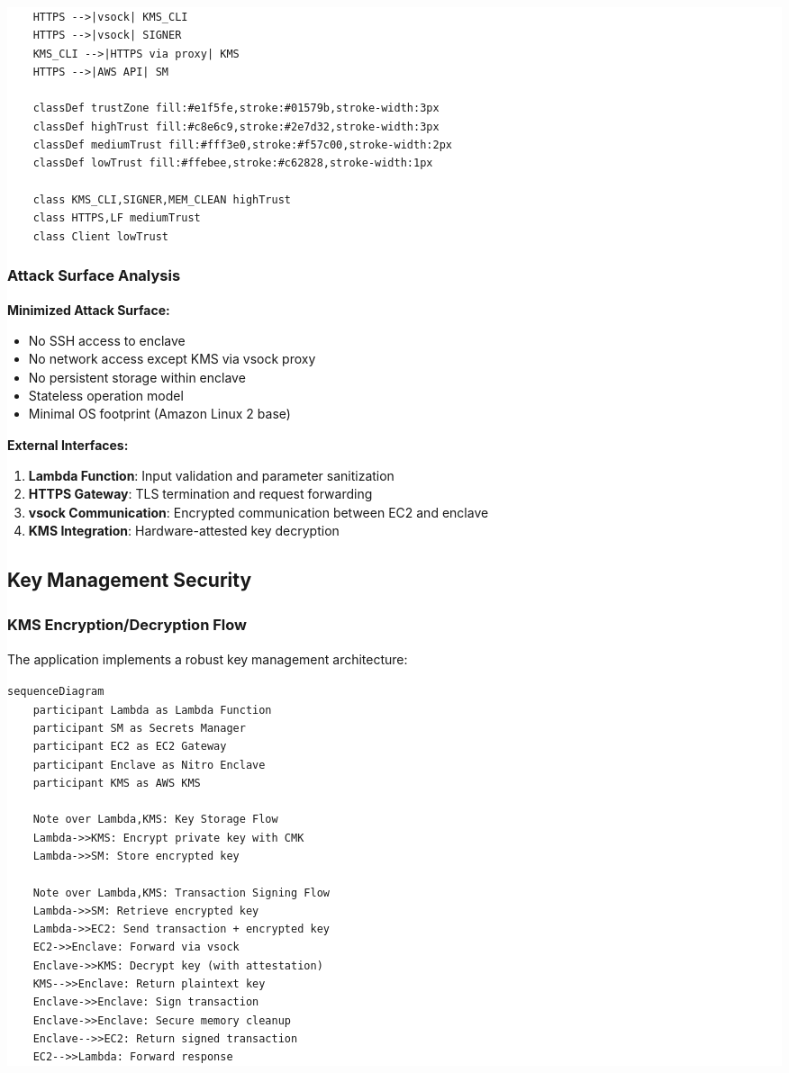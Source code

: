 ```mermaid
    HTTPS -->|vsock| KMS_CLI
    HTTPS -->|vsock| SIGNER
    KMS_CLI -->|HTTPS via proxy| KMS
    HTTPS -->|AWS API| SM
    
    classDef trustZone fill:#e1f5fe,stroke:#01579b,stroke-width:3px
    classDef highTrust fill:#c8e6c9,stroke:#2e7d32,stroke-width:3px
    classDef mediumTrust fill:#fff3e0,stroke:#f57c00,stroke-width:2px
    classDef lowTrust fill:#ffebee,stroke:#c62828,stroke-width:1px
    
    class KMS_CLI,SIGNER,MEM_CLEAN highTrust
    class HTTPS,LF mediumTrust
    class Client lowTrust
```

### Attack Surface Analysis

**Minimized Attack Surface:**
- No SSH access to enclave
- No network access except KMS via vsock proxy
- No persistent storage within enclave
- Stateless operation model
- Minimal OS footprint (Amazon Linux 2 base)

**External Interfaces:**
1. **Lambda Function**: Input validation and parameter sanitization
2. **HTTPS Gateway**: TLS termination and request forwarding
3. **vsock Communication**: Encrypted communication between EC2 and enclave
4. **KMS Integration**: Hardware-attested key decryption

## Key Management Security

### KMS Encryption/Decryption Flow

The application implements a robust key management architecture:

```mermaid
sequenceDiagram
    participant Lambda as Lambda Function
    participant SM as Secrets Manager
    participant EC2 as EC2 Gateway
    participant Enclave as Nitro Enclave
    participant KMS as AWS KMS

    Note over Lambda,KMS: Key Storage Flow
    Lambda->>KMS: Encrypt private key with CMK
    Lambda->>SM: Store encrypted key
    
    Note over Lambda,KMS: Transaction Signing Flow
    Lambda->>SM: Retrieve encrypted key
    Lambda->>EC2: Send transaction + encrypted key
    EC2->>Enclave: Forward via vsock
    Enclave->>KMS: Decrypt key (with attestation)
    KMS-->>Enclave: Return plaintext key
    Enclave->>Enclave: Sign transaction
    Enclave->>Enclave: Secure memory cleanup
    Enclave-->>EC2: Return signed transaction
    EC2-->>Lambda: Forward response
```
